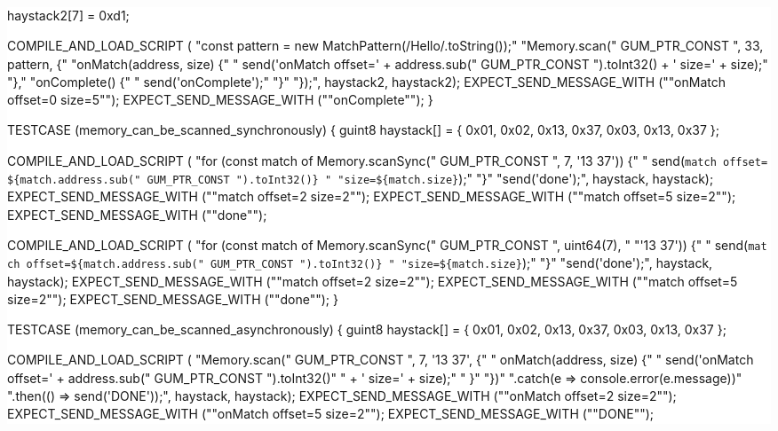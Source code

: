   haystack2[7] = 0xd1;

  COMPILE_AND_LOAD_SCRIPT (
      "const pattern = new MatchPattern(/Hello/.toString());"
      "Memory.scan(" GUM_PTR_CONST ", 33, pattern, {"
        "onMatch(address, size) {"
        "  send('onMatch offset=' + address.sub(" GUM_PTR_CONST
             ").toInt32() + ' size=' + size);"
        "},"
        "onComplete() {"
        "  send('onComplete');"
        "}"
      "});", haystack2, haystack2);
  EXPECT_SEND_MESSAGE_WITH ("\"onMatch offset=0 size=5\"");
  EXPECT_SEND_MESSAGE_WITH ("\"onComplete\"");
}

TESTCASE (memory_can_be_scanned_synchronously)
{
  guint8 haystack[] = { 0x01, 0x02, 0x13, 0x37, 0x03, 0x13, 0x37 };

  COMPILE_AND_LOAD_SCRIPT (
      "for (const match of Memory.scanSync(" GUM_PTR_CONST ", 7, '13 37')) {"
      "  send(`match offset=${match.address.sub(" GUM_PTR_CONST ").toInt32()} "
          "size=${match.size}`);"
      "}"
      "send('done');",
      haystack, haystack);
  EXPECT_SEND_MESSAGE_WITH ("\"match offset=2 size=2\"");
  EXPECT_SEND_MESSAGE_WITH ("\"match offset=5 size=2\"");
  EXPECT_SEND_MESSAGE_WITH ("\"done\"");

  COMPILE_AND_LOAD_SCRIPT (
      "for (const match of Memory.scanSync(" GUM_PTR_CONST ", uint64(7), "
          "'13 37')) {"
      "  send(`match offset=${match.address.sub(" GUM_PTR_CONST ").toInt32()} "
          "size=${match.size}`);"
      "}"
      "send('done');",
      haystack, haystack);
  EXPECT_SEND_MESSAGE_WITH ("\"match offset=2 size=2\"");
  EXPECT_SEND_MESSAGE_WITH ("\"match offset=5 size=2\"");
  EXPECT_SEND_MESSAGE_WITH ("\"done\"");
}

TESTCASE (memory_can_be_scanned_asynchronously)
{
  guint8 haystack[] = { 0x01, 0x02, 0x13, 0x37, 0x03, 0x13, 0x37 };

  COMPILE_AND_LOAD_SCRIPT (
      "Memory.scan(" GUM_PTR_CONST ", 7, '13 37', {"
      "  onMatch(address, size) {"
      "    send('onMatch offset=' + address.sub(" GUM_PTR_CONST ").toInt32()"
      "      + ' size=' + size);"
      "  }"
      "})"
      ".catch(e => console.error(e.message))"
      ".then(() => send('DONE'));", haystack, haystack);
  EXPECT_SEND_MESSAGE_WITH ("\"onMatch offset=2 size=2\"");
  EXPECT_SEND_MESSAGE_WITH ("\"onMatch offset=5 size=2\"");
  EXPECT_SEND_MESSAGE_WITH ("\"DONE\"");

